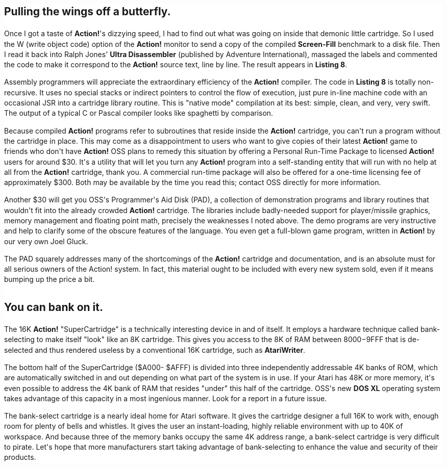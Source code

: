## Pulling the wings off a butterfly.  
  
Once I got a taste of __Action!__'s dizzying speed, I had to find out what was going on inside that demonic little cartridge. So I used the W (write object code) option of the __Action!__ monitor to send a copy of the compiled __Screen-Fill__ benchmark to a disk file. Then I read it back into Ralph Jones' __Ultra Disassembler__ (published by Adventure International), massaged the labels and commented the code to make it correspond to the __Action!__ source text, line by line. The result appears in __Listing 8__.  
  
Assembly programmers will appreciate the extraordinary efficiency of the __Action!__ compiler. The code in __Listing 8__ is totally non-recursive. It uses no special stacks or indirect pointers to control the flow of execution, just pure in-line machine code with an occasional JSR into a cartridge library routine. This is "native mode" compilation at its best: simple, clean, and very, very swift. The output of a typical C or Pascal compiler looks like spaghetti by comparison.  
  
Because compiled __Action!__ programs refer to subroutines that reside inside the __Action!__ cartridge, you can't run a program without the cartridge in place. This may come as a disappointment to users who want to give copies of their latest __Action!__ game to friends who don't have __Action!__ OSS plans to remedy this situation by offering a Personal Run-Time Package to licensed __Action!__ users for around $30. It's a utility that will let you turn any __Action!__ program into a self-standing entity that will run with no help at all from the __Action!__ cartridge, thank you. A commercial run-time package will also be offered for a one-time licensing fee of approximately $300. Both may be available by the time you read this; contact OSS directly for more information.  
  
Another $30 will get you OSS's Programmer's Aid Disk (PAD), a collection of demonstration programs and library routines that wouldn't fit into the already crowded __Action!__ cartridge. The libraries include badly-needed support for player/missile graphics, memory management and floating point math, precisely the weaknesses I noted above. The demo programs are very instructive and help to clarify some of the obscure features of the language. You even get a full-blown game program, written in __Action!__ by our very own Joel Gluck.  
  
The PAD squarely addresses many of the shortcomings of the __Action!__ cartridge and documentation, and is an absolute must for all serious owners of the Action! system. In fact, this material ought to be included with every new system sold, even if it means bumping up the price a bit.  
  
## You can bank on it.  
  
The 16K __Action!__ "SuperCartridge" is a technically interesting device in and of itself. It employs a hardware technique called bank-selecting to make itself "look" like an 8K cartridge. This gives you access to the 8K of RAM between $8000-$9FFF that is de-selected and thus rendered useless by a conventional 16K cartridge, such as __AtariWriter__.  
  
The bottom half of the SuperCartridge ($A000- $AFFF) is divided into three independently addressable 4K banks of ROM, which are automatically switched in and out depending on what part of the system is in use. If your Atari has 48K or more memory, it's even possible to address the 4K bank of RAM that resides "under" this half of the cartridge. OSS's new __DOS XL__ operating system takes advantage of this capacity in a most ingenious manner. Look for a report in a future issue.  
  
The bank-select cartridge is a nearly ideal home for Atari software. It gives the cartridge designer a full 16K to work with, enough room for plenty of bells and whistles. It gives the user an instant-loading, highly reliable environment with up to 40K of workspace. And because three of the memory banks occupy the same 4K address range, a bank-select cartridge is very difficult to pirate. Let's hope that more manufacturers start taking advantage of bank-selecting to enhance the value and security of their products.  
  
